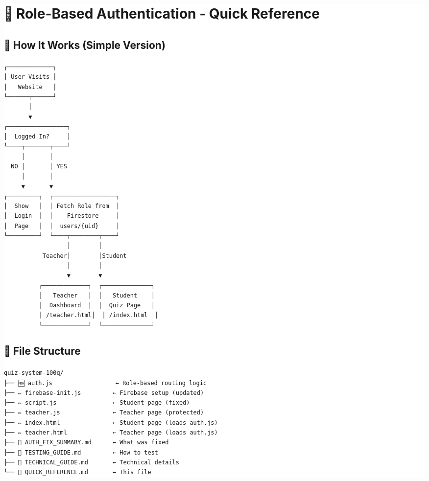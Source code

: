 # 🎯 Role-Based Authentication - Quick Reference

## 🔑 How It Works (Simple Version)

```
┌─────────────┐
│ User Visits │
│   Website   │
└──────┬──────┘
       │
       ▼
┌─────────────────┐
│  Logged In?     │
└────┬───────┬────┘
     │       │
  NO │       │ YES
     │       │
     ▼       ▼
┌─────────┐  ┌──────────────────┐
│  Show   │  │ Fetch Role from  │
│  Login  │  │    Firestore     │
│  Page   │  │  users/{uid}     │
└─────────┘  └────┬────────┬────┘
                  │        │
           Teacher│        │Student
                  │        │
                  ▼        ▼
          ┌─────────────┐  ┌──────────────┐
          │   Teacher   │  │   Student    │
          │  Dashboard  │  │  Quiz Page   │
          │ /teacher.html│  │ /index.html  │
          └─────────────┘  └──────────────┘
```

## 📁 File Structure

```
quiz-system-100q/
├── 🆕 auth.js                  ← Role-based routing logic
├── ✏️ firebase-init.js         ← Firebase setup (updated)
├── ✏️ script.js                ← Student page (fixed)
├── ✏️ teacher.js               ← Teacher page (protected)
├── ✏️ index.html               ← Student page (loads auth.js)
├── ✏️ teacher.html             ← Teacher page (loads auth.js)
├── 📄 AUTH_FIX_SUMMARY.md      ← What was fixed
├── 📄 TESTING_GUIDE.md         ← How to test
├── 📄 TECHNICAL_GUIDE.md       ← Technical details
└── 📄 QUICK_REFERENCE.md       ← This file
```
